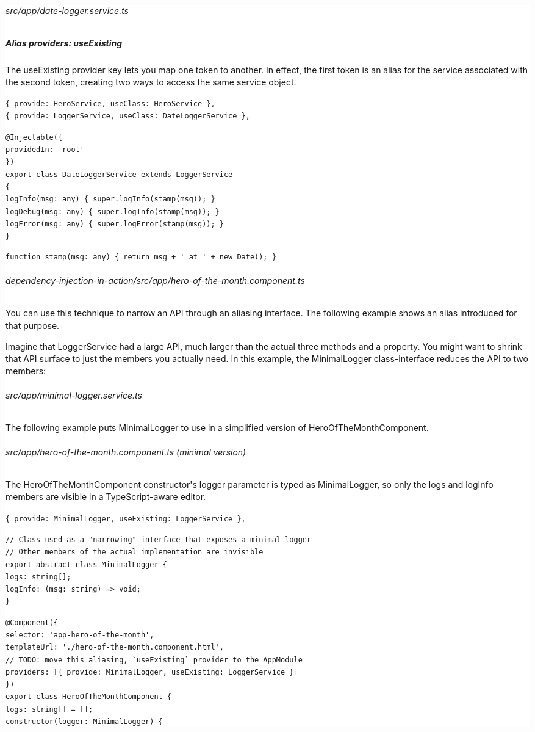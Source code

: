 ###### src/app/date-logger.service.ts

##### Alias providers: useExisting

The useExisting provider key lets you map one token to another. In effect, the first token is an alias
for the service associated with the second token, creating two ways to access the same service
object.

```
{ provide: HeroService, useClass: HeroService },
{ provide: LoggerService, useClass: DateLoggerService },
```
```
@Injectable({
providedIn: 'root'
})
export class DateLoggerService extends LoggerService
{
logInfo(msg: any) { super.logInfo(stamp(msg)); }
logDebug(msg: any) { super.logInfo(stamp(msg)); }
logError(msg: any) { super.logError(stamp(msg)); }
}
```
```
function stamp(msg: any) { return msg + ' at ' + new Date(); }
```

###### dependency-injection-in-action/src/app/hero-of-the-month.component.ts

You can use this technique to narrow an API through an aliasing interface. The following example
shows an alias introduced for that purpose.

Imagine that LoggerService had a large API, much larger than the actual three methods and a
property. You might want to shrink that API surface to just the members you actually need. In this
example, the MinimalLogger class-interface reduces the API to two members:

###### src/app/minimal-logger.service.ts

The following example puts MinimalLogger to use in a simplified version of
HeroOfTheMonthComponent.

###### src/app/hero-of-the-month.component.ts (minimal version)

The HeroOfTheMonthComponent constructor's logger parameter is typed as MinimalLogger, so only
the logs and logInfo members are visible in a TypeScript-aware editor.

```
{ provide: MinimalLogger, useExisting: LoggerService },
```
```
// Class used as a "narrowing" interface that exposes a minimal logger
// Other members of the actual implementation are invisible
export abstract class MinimalLogger {
logs: string[];
logInfo: (msg: string) => void;
}
```
```
@Component({
selector: 'app-hero-of-the-month',
templateUrl: './hero-of-the-month.component.html',
// TODO: move this aliasing, `useExisting` provider to the AppModule
providers: [{ provide: MinimalLogger, useExisting: LoggerService }]
})
export class HeroOfTheMonthComponent {
logs: string[] = [];
constructor(logger: MinimalLogger) {
```